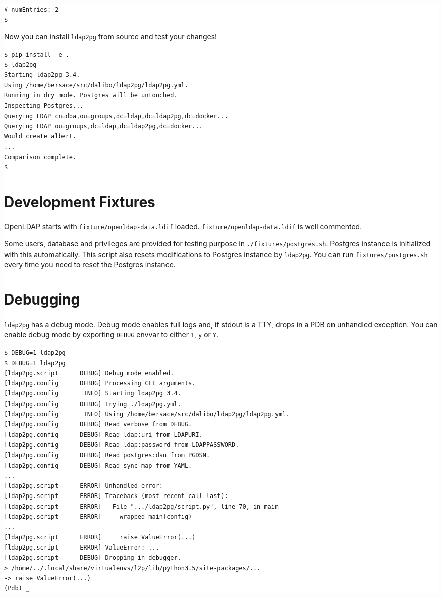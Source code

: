 ``` console
# numEntries: 2
$
```

Now you can install `ldap2pg` from source and test your changes!

``` console
$ pip install -e .
$ ldap2pg
Starting ldap2pg 3.4.
Using /home/bersace/src/dalibo/ldap2pg/ldap2pg.yml.
Running in dry mode. Postgres will be untouched.
Inspecting Postgres...
Querying LDAP cn=dba,ou=groups,dc=ldap,dc=ldap2pg,dc=docker...
Querying LDAP ou=groups,dc=ldap,dc=ldap2pg,dc=docker...
Would create albert.
...
Comparison complete.
$
```

# Development Fixtures

OpenLDAP starts with `fixture/openldap-data.ldif` loaded.
`fixture/openldap-data.ldif` is well commented.

Some users, database and privileges are provided for testing purpose in
`./fixtures/postgres.sh`. Postgres instance is initialized with this
automatically. This script also resets modifications to Postgres instance by
`ldap2pg`. You can run `fixtures/postgres.sh` every time you need to reset the
Postgres instance.


# Debugging

`ldap2pg` has a debug mode. Debug mode enables full logs and, if stdout is a
TTY, drops in a PDB on unhandled exception. You can enable debug mode by
exporting `DEBUG` envvar to either `1`, `y` or `Y`.

``` console
$ DEBUG=1 ldap2pg
$ DEBUG=1 ldap2pg
[ldap2pg.script      DEBUG] Debug mode enabled.
[ldap2pg.config      DEBUG] Processing CLI arguments.
[ldap2pg.config       INFO] Starting ldap2pg 3.4.
[ldap2pg.config      DEBUG] Trying ./ldap2pg.yml.
[ldap2pg.config       INFO] Using /home/bersace/src/dalibo/ldap2pg/ldap2pg.yml.
[ldap2pg.config      DEBUG] Read verbose from DEBUG.
[ldap2pg.config      DEBUG] Read ldap:uri from LDAPURI.
[ldap2pg.config      DEBUG] Read ldap:password from LDAPPASSWORD.
[ldap2pg.config      DEBUG] Read postgres:dsn from PGDSN.
[ldap2pg.config      DEBUG] Read sync_map from YAML.
...
[ldap2pg.script      ERROR] Unhandled error:
[ldap2pg.script      ERROR] Traceback (most recent call last):
[ldap2pg.script      ERROR]   File ".../ldap2pg/script.py", line 70, in main
[ldap2pg.script      ERROR]     wrapped_main(config)
...
[ldap2pg.script      ERROR]     raise ValueError(...)
[ldap2pg.script      ERROR] ValueError: ...
[ldap2pg.script      DEBUG] Dropping in debugger.
> /home/../.local/share/virtualenvs/l2p/lib/python3.5/site-packages/...
-> raise ValueError(...)
(Pdb) _
```